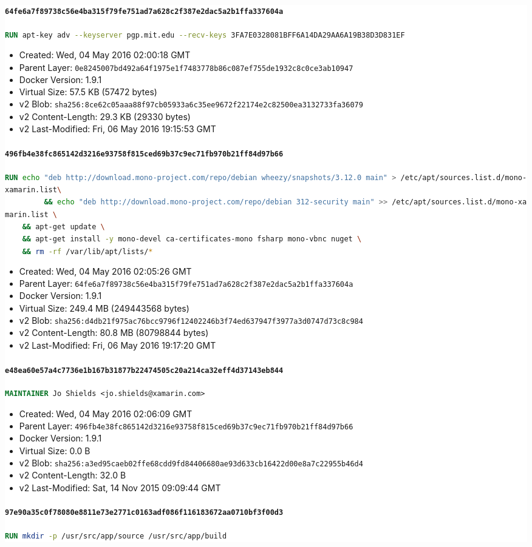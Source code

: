 #### `64fe6a7f89738c56e4ba315f79fe751ad7a628c2f387e2dac5a2b1ffa337604a`

```dockerfile
RUN apt-key adv --keyserver pgp.mit.edu --recv-keys 3FA7E0328081BFF6A14DA29AA6A19B38D3D831EF
```

-	Created: Wed, 04 May 2016 02:00:18 GMT
-	Parent Layer: `0e8245007bd492a64f1975e1f7483778b86c087ef755de1932c8c0ce3ab10947`
-	Docker Version: 1.9.1
-	Virtual Size: 57.5 KB (57472 bytes)
-	v2 Blob: `sha256:8ce62c05aaa88f97cb05933a6c35ee9672f22174e2c82500ea3132733fa36079`
-	v2 Content-Length: 29.3 KB (29330 bytes)
-	v2 Last-Modified: Fri, 06 May 2016 19:15:53 GMT

#### `496fb4e38fc865142d3216e93758f815ced69b37c9ec71fb970b21ff84d97b66`

```dockerfile
RUN echo "deb http://download.mono-project.com/repo/debian wheezy/snapshots/3.12.0 main" > /etc/apt/sources.list.d/mono-xamarin.list\
         && echo "deb http://download.mono-project.com/repo/debian 312-security main" >> /etc/apt/sources.list.d/mono-xamarin.list \
	&& apt-get update \
	&& apt-get install -y mono-devel ca-certificates-mono fsharp mono-vbnc nuget \
	&& rm -rf /var/lib/apt/lists/*
```

-	Created: Wed, 04 May 2016 02:05:26 GMT
-	Parent Layer: `64fe6a7f89738c56e4ba315f79fe751ad7a628c2f387e2dac5a2b1ffa337604a`
-	Docker Version: 1.9.1
-	Virtual Size: 249.4 MB (249443568 bytes)
-	v2 Blob: `sha256:d4db21f975ac76bcc9796f12402246b3f74ed637947f3977a3d0747d73c8c984`
-	v2 Content-Length: 80.8 MB (80798844 bytes)
-	v2 Last-Modified: Fri, 06 May 2016 19:17:20 GMT

#### `e48ea60e57a4c7736e1b167b31877b22474505c20a214ca32eff4d37143eb844`

```dockerfile
MAINTAINER Jo Shields <jo.shields@xamarin.com>
```

-	Created: Wed, 04 May 2016 02:06:09 GMT
-	Parent Layer: `496fb4e38fc865142d3216e93758f815ced69b37c9ec71fb970b21ff84d97b66`
-	Docker Version: 1.9.1
-	Virtual Size: 0.0 B
-	v2 Blob: `sha256:a3ed95caeb02ffe68cdd9fd84406680ae93d633cb16422d00e8a7c22955b46d4`
-	v2 Content-Length: 32.0 B
-	v2 Last-Modified: Sat, 14 Nov 2015 09:09:44 GMT

#### `97e90a35c0f78080e8811e73e2771c0163adf086f116183672aa0710bf3f00d3`

```dockerfile
RUN mkdir -p /usr/src/app/source /usr/src/app/build
```
